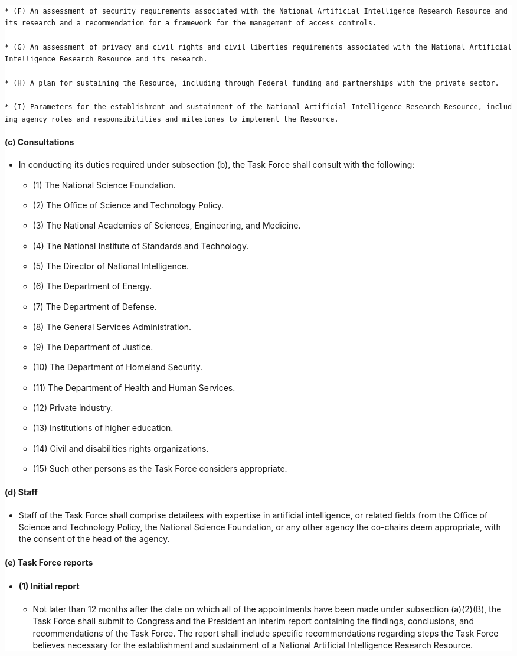     * (F) An assessment of security requirements associated with the National Artificial Intelligence Research Resource and its research and a recommendation for a framework for the management of access controls.

    * (G) An assessment of privacy and civil rights and civil liberties requirements associated with the National Artificial Intelligence Research Resource and its research.

    * (H) A plan for sustaining the Resource, including through Federal funding and partnerships with the private sector.

    * (I) Parameters for the establishment and sustainment of the National Artificial Intelligence Research Resource, including agency roles and responsibilities and milestones to implement the Resource.

#### (c) Consultations
* In conducting its duties required under subsection (b), the Task Force shall consult with the following:

  * (1) The National Science Foundation.

  * (2) The Office of Science and Technology Policy.

  * (3) The National Academies of Sciences, Engineering, and Medicine.

  * (4) The National Institute of Standards and Technology.

  * (5) The Director of National Intelligence.

  * (6) The Department of Energy.

  * (7) The Department of Defense.

  * (8) The General Services Administration.

  * (9) The Department of Justice.

  * (10) The Department of Homeland Security.

  * (11) The Department of Health and Human Services.

  * (12) Private industry.

  * (13) Institutions of higher education.

  * (14) Civil and disabilities rights organizations.

  * (15) Such other persons as the Task Force considers appropriate.

#### (d) Staff
* Staff of the Task Force shall comprise detailees with expertise in artificial intelligence, or related fields from the Office of Science and Technology Policy, the National Science Foundation, or any other agency the co-chairs deem appropriate, with the consent of the head of the agency.

#### (e) Task Force reports
* #### (1) Initial report
  * Not later than 12 months after the date on which all of the appointments have been made under subsection (a)(2)(B), the Task Force shall submit to Congress and the President an interim report containing the findings, conclusions, and recommendations of the Task Force. The report shall include specific recommendations regarding steps the Task Force believes necessary for the establishment and sustainment of a National Artificial Intelligence Research Resource.
